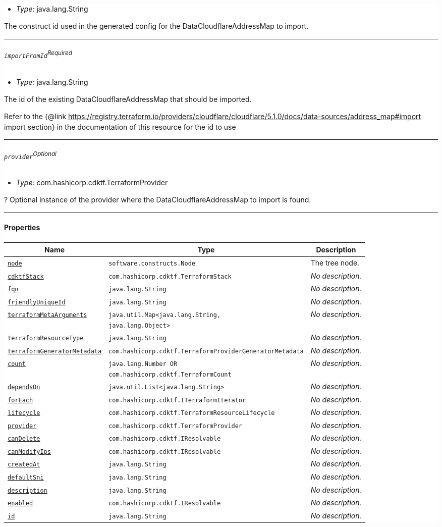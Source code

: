 - *Type:* java.lang.String

The construct id used in the generated config for the DataCloudflareAddressMap to import.

---

###### `importFromId`<sup>Required</sup> <a name="importFromId" id="@cdktf/provider-cloudflare.dataCloudflareAddressMap.DataCloudflareAddressMap.generateConfigForImport.parameter.importFromId"></a>

- *Type:* java.lang.String

The id of the existing DataCloudflareAddressMap that should be imported.

Refer to the {@link https://registry.terraform.io/providers/cloudflare/cloudflare/5.1.0/docs/data-sources/address_map#import import section} in the documentation of this resource for the id to use

---

###### `provider`<sup>Optional</sup> <a name="provider" id="@cdktf/provider-cloudflare.dataCloudflareAddressMap.DataCloudflareAddressMap.generateConfigForImport.parameter.provider"></a>

- *Type:* com.hashicorp.cdktf.TerraformProvider

? Optional instance of the provider where the DataCloudflareAddressMap to import is found.

---

#### Properties <a name="Properties" id="Properties"></a>

| **Name** | **Type** | **Description** |
| --- | --- | --- |
| <code><a href="#@cdktf/provider-cloudflare.dataCloudflareAddressMap.DataCloudflareAddressMap.property.node">node</a></code> | <code>software.constructs.Node</code> | The tree node. |
| <code><a href="#@cdktf/provider-cloudflare.dataCloudflareAddressMap.DataCloudflareAddressMap.property.cdktfStack">cdktfStack</a></code> | <code>com.hashicorp.cdktf.TerraformStack</code> | *No description.* |
| <code><a href="#@cdktf/provider-cloudflare.dataCloudflareAddressMap.DataCloudflareAddressMap.property.fqn">fqn</a></code> | <code>java.lang.String</code> | *No description.* |
| <code><a href="#@cdktf/provider-cloudflare.dataCloudflareAddressMap.DataCloudflareAddressMap.property.friendlyUniqueId">friendlyUniqueId</a></code> | <code>java.lang.String</code> | *No description.* |
| <code><a href="#@cdktf/provider-cloudflare.dataCloudflareAddressMap.DataCloudflareAddressMap.property.terraformMetaArguments">terraformMetaArguments</a></code> | <code>java.util.Map<java.lang.String, java.lang.Object></code> | *No description.* |
| <code><a href="#@cdktf/provider-cloudflare.dataCloudflareAddressMap.DataCloudflareAddressMap.property.terraformResourceType">terraformResourceType</a></code> | <code>java.lang.String</code> | *No description.* |
| <code><a href="#@cdktf/provider-cloudflare.dataCloudflareAddressMap.DataCloudflareAddressMap.property.terraformGeneratorMetadata">terraformGeneratorMetadata</a></code> | <code>com.hashicorp.cdktf.TerraformProviderGeneratorMetadata</code> | *No description.* |
| <code><a href="#@cdktf/provider-cloudflare.dataCloudflareAddressMap.DataCloudflareAddressMap.property.count">count</a></code> | <code>java.lang.Number OR com.hashicorp.cdktf.TerraformCount</code> | *No description.* |
| <code><a href="#@cdktf/provider-cloudflare.dataCloudflareAddressMap.DataCloudflareAddressMap.property.dependsOn">dependsOn</a></code> | <code>java.util.List<java.lang.String></code> | *No description.* |
| <code><a href="#@cdktf/provider-cloudflare.dataCloudflareAddressMap.DataCloudflareAddressMap.property.forEach">forEach</a></code> | <code>com.hashicorp.cdktf.ITerraformIterator</code> | *No description.* |
| <code><a href="#@cdktf/provider-cloudflare.dataCloudflareAddressMap.DataCloudflareAddressMap.property.lifecycle">lifecycle</a></code> | <code>com.hashicorp.cdktf.TerraformResourceLifecycle</code> | *No description.* |
| <code><a href="#@cdktf/provider-cloudflare.dataCloudflareAddressMap.DataCloudflareAddressMap.property.provider">provider</a></code> | <code>com.hashicorp.cdktf.TerraformProvider</code> | *No description.* |
| <code><a href="#@cdktf/provider-cloudflare.dataCloudflareAddressMap.DataCloudflareAddressMap.property.canDelete">canDelete</a></code> | <code>com.hashicorp.cdktf.IResolvable</code> | *No description.* |
| <code><a href="#@cdktf/provider-cloudflare.dataCloudflareAddressMap.DataCloudflareAddressMap.property.canModifyIps">canModifyIps</a></code> | <code>com.hashicorp.cdktf.IResolvable</code> | *No description.* |
| <code><a href="#@cdktf/provider-cloudflare.dataCloudflareAddressMap.DataCloudflareAddressMap.property.createdAt">createdAt</a></code> | <code>java.lang.String</code> | *No description.* |
| <code><a href="#@cdktf/provider-cloudflare.dataCloudflareAddressMap.DataCloudflareAddressMap.property.defaultSni">defaultSni</a></code> | <code>java.lang.String</code> | *No description.* |
| <code><a href="#@cdktf/provider-cloudflare.dataCloudflareAddressMap.DataCloudflareAddressMap.property.description">description</a></code> | <code>java.lang.String</code> | *No description.* |
| <code><a href="#@cdktf/provider-cloudflare.dataCloudflareAddressMap.DataCloudflareAddressMap.property.enabled">enabled</a></code> | <code>com.hashicorp.cdktf.IResolvable</code> | *No description.* |
| <code><a href="#@cdktf/provider-cloudflare.dataCloudflareAddressMap.DataCloudflareAddressMap.property.id">id</a></code> | <code>java.lang.String</code> | *No description.* |